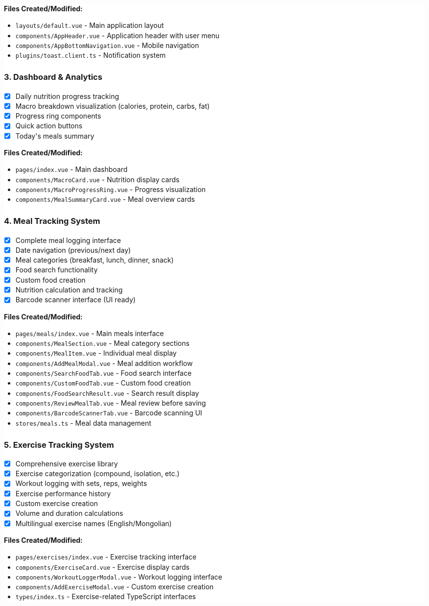 **Files Created/Modified:**
- `layouts/default.vue` - Main application layout
- `components/AppHeader.vue` - Application header with user menu
- `components/AppBottomNavigation.vue` - Mobile navigation
- `plugins/toast.client.ts` - Notification system

### 3. Dashboard & Analytics
- [x] Daily nutrition progress tracking
- [x] Macro breakdown visualization (calories, protein, carbs, fat)
- [x] Progress ring components
- [x] Quick action buttons
- [x] Today's meals summary

**Files Created/Modified:**
- `pages/index.vue` - Main dashboard
- `components/MacroCard.vue` - Nutrition display cards
- `components/MacroProgressRing.vue` - Progress visualization
- `components/MealSummaryCard.vue` - Meal overview cards

### 4. Meal Tracking System
- [x] Complete meal logging interface
- [x] Date navigation (previous/next day)
- [x] Meal categories (breakfast, lunch, dinner, snack)
- [x] Food search functionality
- [x] Custom food creation
- [x] Nutrition calculation and tracking
- [x] Barcode scanner interface (UI ready)

**Files Created/Modified:**
- `pages/meals/index.vue` - Main meals interface
- `components/MealSection.vue` - Meal category sections
- `components/MealItem.vue` - Individual meal display
- `components/AddMealModal.vue` - Meal addition workflow
- `components/SearchFoodTab.vue` - Food search interface
- `components/CustomFoodTab.vue` - Custom food creation
- `components/FoodSearchResult.vue` - Search result display
- `components/ReviewMealTab.vue` - Meal review before saving
- `components/BarcodeScannerTab.vue` - Barcode scanning UI
- `stores/meals.ts` - Meal data management

### 5. Exercise Tracking System
- [x] Comprehensive exercise library
- [x] Exercise categorization (compound, isolation, etc.)
- [x] Workout logging with sets, reps, weights
- [x] Exercise performance history
- [x] Custom exercise creation
- [x] Volume and duration calculations
- [x] Multilingual exercise names (English/Mongolian)

**Files Created/Modified:**
- `pages/exercises/index.vue` - Exercise tracking interface
- `components/ExerciseCard.vue` - Exercise display cards
- `components/WorkoutLoggerModal.vue` - Workout logging interface
- `components/AddExerciseModal.vue` - Custom exercise creation
- `types/index.ts` - Exercise-related TypeScript interfaces
